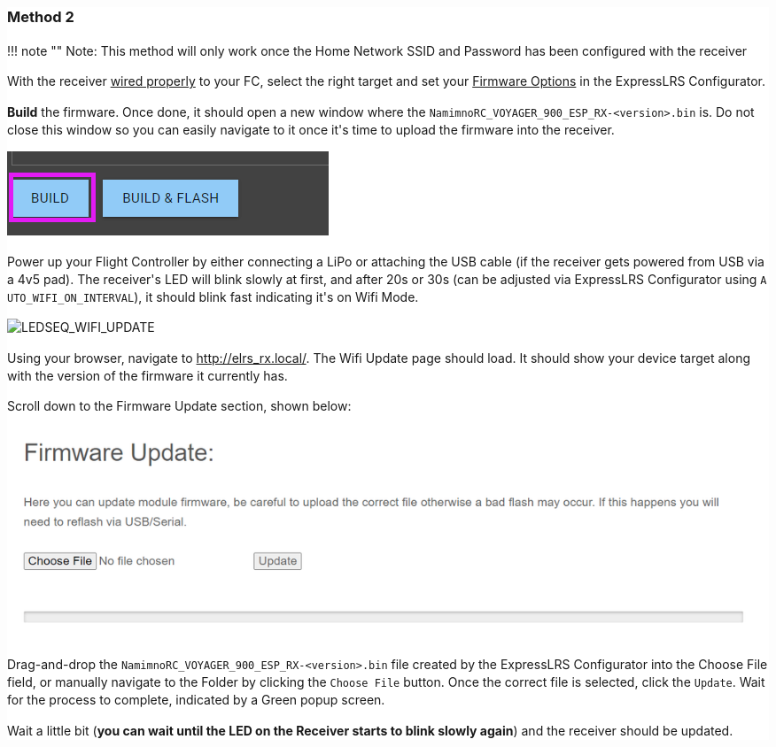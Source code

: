 ### Method 2

!!! note ""
    Note: This method will only work once the Home Network SSID and Password has been configured with the receiver

With the receiver [wired properly] to your FC, select the right target and set your [Firmware Options] in the ExpressLRS Configurator.

**Build** the firmware. Once done, it should open a new window where the `NamimnoRC_VOYAGER_900_ESP_RX-<version>.bin` is. Do not close this window so you can easily navigate to it once it's time to upload the firmware into the receiver.

![Build](../../assets/images/Build.png)

Power up your Flight Controller by either connecting a LiPo or attaching the USB cable (if the receiver gets powered from USB via a 4v5 pad). The receiver's LED will blink slowly at first, and after 20s or 30s (can be adjusted via ExpressLRS Configurator using `AUTO_WIFI_ON_INTERVAL`), it should blink fast indicating it's on Wifi Mode.

![LEDSEQ_WIFI_UPDATE](https://cdn.discordapp.com/attachments/738450139693449258/921065813983760384/LEDSEQ_WIFI_UPDATE_2_3.gif)

Using your browser, navigate to http://elrs_rx.local/. The Wifi Update page should load. It should show your device target along with the version of the firmware it currently has.

Scroll down to the Firmware Update section, shown below:

![Firmware Update](../../assets/images/web-firmwareupdate.png)

Drag-and-drop the `NamimnoRC_VOYAGER_900_ESP_RX-<version>.bin` file created by the ExpressLRS Configurator into the Choose File field, or manually navigate to the Folder by clicking the `Choose File` button. Once the correct file is selected, click the `Update`. Wait for the process to complete, indicated by a Green popup screen.

Wait a little bit (**you can wait until the LED on the Receiver starts to blink slowly again**) and the receiver should be updated.


[Firmware Options]: ../firmware-options.md
[wired properly]: rx-fcprep.md#namimnorc-voyager-flash